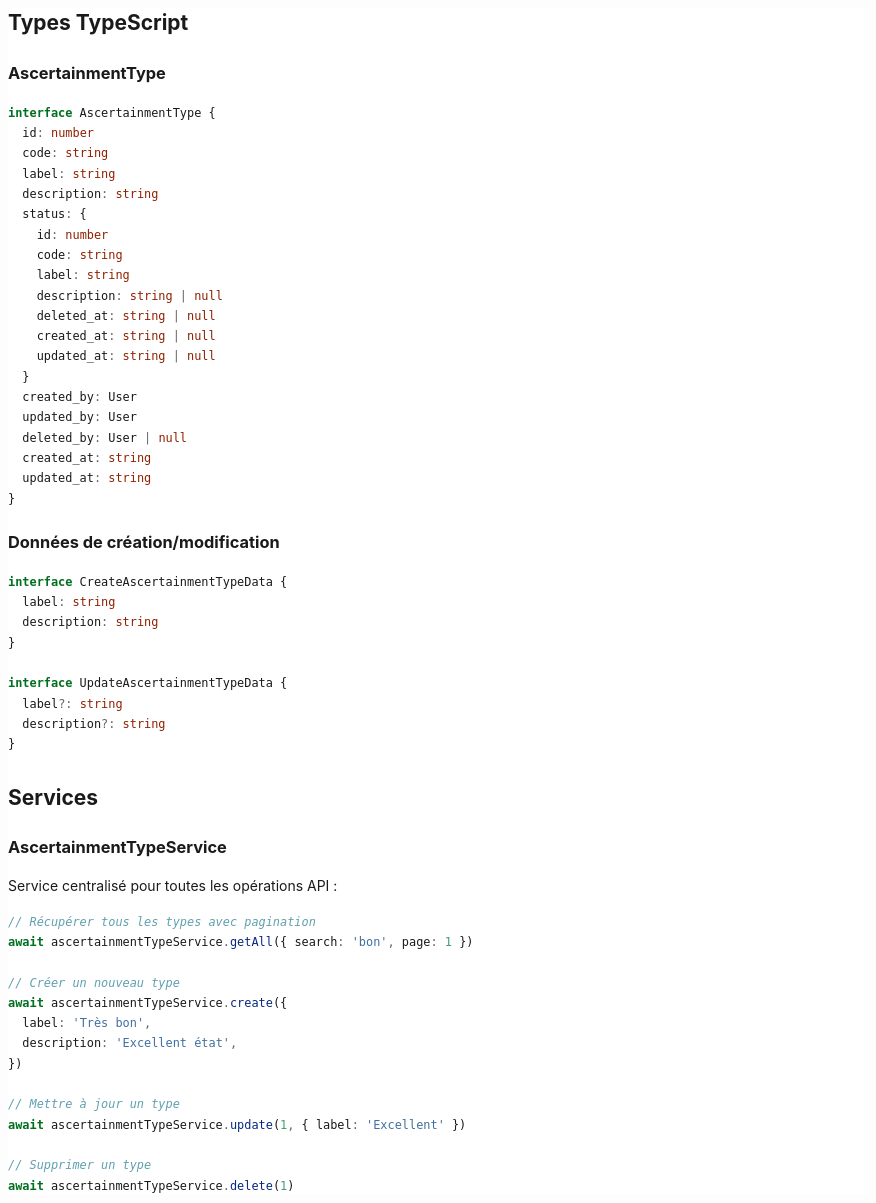 ## Types TypeScript

### AscertainmentType

```typescript
interface AscertainmentType {
  id: number
  code: string
  label: string
  description: string
  status: {
    id: number
    code: string
    label: string
    description: string | null
    deleted_at: string | null
    created_at: string | null
    updated_at: string | null
  }
  created_by: User
  updated_by: User
  deleted_by: User | null
  created_at: string
  updated_at: string
}
```

### Données de création/modification

```typescript
interface CreateAscertainmentTypeData {
  label: string
  description: string
}

interface UpdateAscertainmentTypeData {
  label?: string
  description?: string
}
```

## Services

### AscertainmentTypeService

Service centralisé pour toutes les opérations API :

```typescript
// Récupérer tous les types avec pagination
await ascertainmentTypeService.getAll({ search: 'bon', page: 1 })

// Créer un nouveau type
await ascertainmentTypeService.create({
  label: 'Très bon',
  description: 'Excellent état',
})

// Mettre à jour un type
await ascertainmentTypeService.update(1, { label: 'Excellent' })

// Supprimer un type
await ascertainmentTypeService.delete(1)
```
